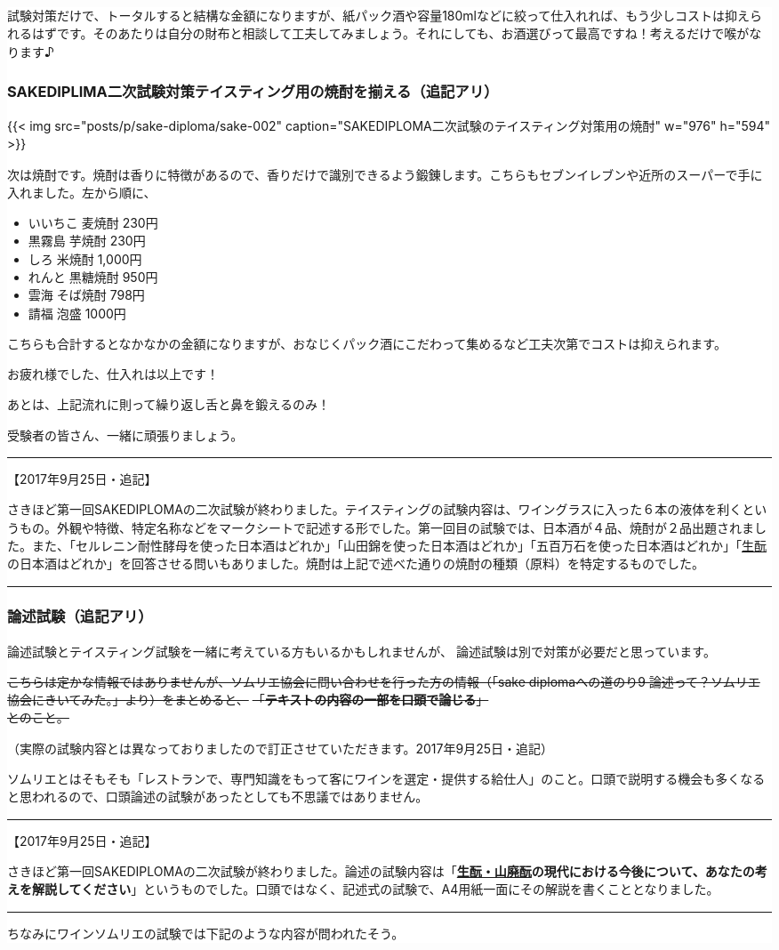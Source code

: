 試験対策だけで、トータルすると結構な金額になりますが、紙パック酒や容量180mlなどに絞って仕入れれば、もう少しコストは抑えられるはずです。そのあたりは自分の財布と相談して工夫してみましょう。それにしても、お酒選びって最高ですね！考えるだけで喉がなります♪

### SAKEDIPLIMA二次試験対策テイスティング用の焼酎を揃える（追記アリ）

{{< img src="posts/p/sake-diploma/sake-002" caption="SAKEDIPLOMA二次試験のテイスティング対策用の焼酎" w="976" h="594" >}}

次は焼酎です。焼酎は香りに特徴があるので、香りだけで識別できるよう鍛錬します。こちらもセブンイレブンや近所のスーパーで手に入れました。左から順に、

- いいちこ 麦焼酎 230円
- 黒霧島 芋焼酎 230円
- しろ 米焼酎 1,000円
- れんと 黒糖焼酎 950円
- 雲海 そば焼酎 798円
- 請福 泡盛 1000円

こちらも合計するとなかなかの金額になりますが、おなじくパック酒にこだわって集めるなど工夫次第でコストは抑えられます。

お疲れ様でした、仕入れは以上です！

あとは、上記流れに則って繰り返し舌と鼻を鍛えるのみ！

受験者の皆さん、一緒に頑張りましょう。

---

【2017年9月25日・追記】

さきほど第一回SAKEDIPLOMAの二次試験が終わりました。テイスティングの試験内容は、ワイングラスに入った６本の液体を利くというもの。外観や特徴、特定名称などをマークシートで記述する形でした。第一回目の試験では、日本酒が４品、焼酎が２品出題されました。また、「セルレニン耐性酵母を使った日本酒はどれか」「山田錦を使った日本酒はどれか」「五百万石を使った日本酒はどれか」「[生酛](/p/kimoto-and-yamahai/#%E7%94%9F%E9%85%9B%E3%81%A8%E3%81%AF)の日本酒はどれか」を回答させる問いもありました。焼酎は上記で述べた通りの焼酎の種類（原料）を特定するものでした。

---

### 論述試験（追記アリ）

論述試験とテイスティング試験を一緒に考えている方もいるかもしれませんが、
論述試験は別で対策が必要だと思っています。

~~こちらは定かな情報ではありませんが、ソムリエ協会に問い合わせを行った方の情報（「sake diplomaへの道のり9 論述って？ソムリエ協会にきいてみた。」より）をまとめると、~~
~~「**テキストの内容の一部を口頭で論じる**」~~  
~~とのこと。~~

（実際の試験内容とは異なっておりましたので訂正させていただきます。2017年9月25日・追記）

ソムリエとはそもそも「レストランで、専門知識をもって客にワインを選定・提供する給仕人」のこと。口頭で説明する機会も多くなると思われるので、口頭論述の試験があったとしても不思議ではありません。

---

【2017年9月25日・追記】

さきほど第一回SAKEDIPLOMAの二次試験が終わりました。論述の試験内容は「**[生酛・山廃酛](/p/kimoto-and-yamahai/#%E7%94%9F%E9%85%9B%E3%81%A8%E3%81%AF)の現代における今後について、あなたの考えを解説してください**」というものでした。口頭ではなく、記述式の試験で、A4用紙一面にその解説を書くこととなりました。

---

ちなみにワインソムリエの試験では下記のような内容が問われたそう。
